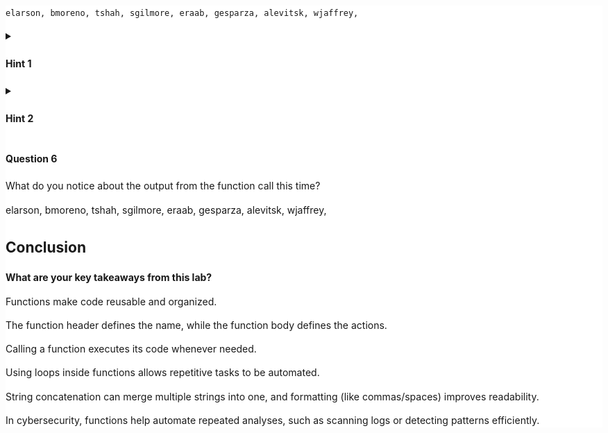     elarson, bmoreno, tshah, sgilmore, eraab, gesparza, alevitsk, wjaffrey, 


<details><summary><h4><strong>Hint 1</strong></h4></summary></details>

<details><summary><h4><strong>Hint 2</strong></h4></summary></details>

#### **Question 6**
What do you notice about the output from the function call this time?

elarson, bmoreno, tshah, sgilmore, eraab, gesparza, alevitsk, wjaffrey, 

## Conclusion

**What are your key takeaways from this lab?**

Functions make code reusable and organized.

The function header defines the name, while the function body defines the actions.

Calling a function executes its code whenever needed.

Using loops inside functions allows repetitive tasks to be automated.

String concatenation can merge multiple strings into one, and formatting (like commas/spaces) improves readability.

In cybersecurity, functions help automate repeated analyses, such as scanning logs or detecting patterns efficiently.


```python

```
